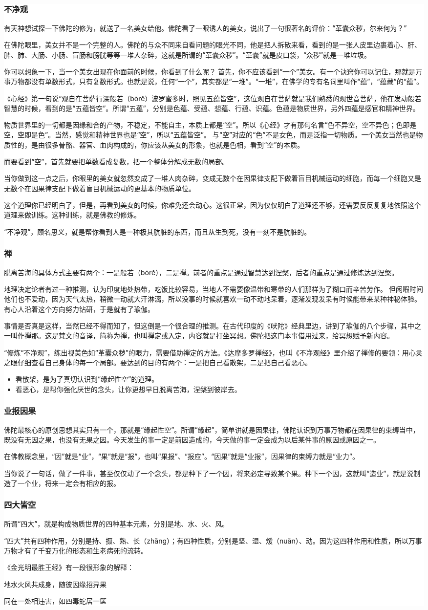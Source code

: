 ### 不净观

有天神想试探一下佛陀的修为，就送了一名美女给他。佛陀看了一眼诱人的美女，说出了一句很著名的评价：“革囊众秽，尔来何为？”

在佛陀眼里，美女并不是一个完整的人。佛陀的与众不同来自看问题的眼光不同，他是把人拆散来看，看到的是一张人皮里边裹着心、肝、脾、肺、大肠、小肠、盲肠和膀胱等等一堆人杂碎，这就是所谓的“革囊众秽”。“革囊”就是皮口袋，“众秽”就是一堆垃圾。

你可以想象一下，当一个美女出现在你面前的时候，你看到了什么呢？ 首先，你不应该看到“一个”美女。有一个诀窍你可以记住，那就是万事万物都没有单数形式，只有复数形式。也就是说，任何“一个”，其实都是“一堆”。“一堆”，在佛学的专有名词里叫作“蕴”，“蕴藏”的“蕴”。

《心经》第一句说“观自在菩萨行深般若（bōrě）波罗蜜多时，照见五蕴皆空”，这位观自在菩萨就是我们熟悉的观世音菩萨，他在发动般若智慧的时候，看到的是“五蕴皆空”。所谓“五蕴”，分别是色蕴、受蕴、想蕴、行蕴、识蕴。色蕴是物质世界，另外四蕴是感官和精神世界。

物质世界里的一切都是因缘和合的产物，不稳定，不能自主，本质上都是“空”。所以《心经》才有那句名言“色不异空，空不异色；色即是空，空即是色”。当然，感觉和精神世界也是“空”，所以“五蕴皆空”。
与“空”对应的“色”不是女色，而是泛指一切物质。一个美女当然也是物质性的，是由很多骨骼、器官、血肉构成的，你应该从美女的形象，也就是色相，看到“空”的本质。

而要看到“空”，首先就要把单数看成复数，把一个整体分解成无数的局部。

当你做到这一点之后，你眼里的美女就忽然变成了一堆人肉杂碎，变成无数个在因果律支配下做着盲目机械运动的细胞，而每一个细胞又是无数个在因果律支配下做着盲目机械运动的更基本的物质单位。

这个道理你已经明白了，但是，再看到美女的时候，你难免还会动心。这很正常，因为仅仅明白了道理还不够，还需要反反复复地依照这个道理来做训练。这种训练，就是佛教的修炼。

“不净观”，顾名思义，就是帮你看到人是一种极其肮脏的东西，而且从生到死，没有一刻不是肮脏的。

### 禅

脱离苦海的具体方式主要有两个：一是般若（bōrě），二是禅。前者的重点是通过智慧达到涅槃，后者的重点是通过修炼达到涅槃。

地理决定论者有过一种推测，认为印度地处热带，吃饭比较容易，当地人不需要像温带和寒带的人们那样为了糊口而辛苦劳作。 但闲暇时间他们也不爱动，因为天气太热，稍微一动就大汗淋漓，所以没事的时候就喜欢一动不动地呆着，逐渐发现发呆有时候能带来某种神秘体验。有心人沿着这个方向努力钻研，于是就有了瑜伽。

事情是否真是这样，当然已经不得而知了，但这倒是一个很合理的推测。在古代印度的《吠陀》经典里边，讲到了瑜伽的八个步骤，其中之一叫作禅那。这是梵文的音译，简称为禅，也叫禅定或入定，内容就是打坐冥想。佛陀把这门本事借用过来，给冥想赋予新内容。

“修炼“不净观”，练出视美色如“革囊众秽”的眼力，需要借助禅定的方法。《达摩多罗禅经》，也叫《不净观经》里介绍了禅修的要领：用心灵之眼仔细查看自己身体的每一个局部。要达到的目的有两个：一是把自己看散架，二是把自己看恶心。

- 看散架，是为了真切认识到“缘起性空”的道理。
- 看恶心，是帮你强化厌世的念头，让你更想早日脱离苦海，涅槃到彼岸去。

### 业报因果

佛陀最核心的原创思想其实只有一个，那就是“缘起性空”。所谓“缘起”，简单讲就是因果律，佛陀认识到万事万物都在因果律的束缚当中，既没有无因之果，也没有无果之因。今天发生的事一定是前因造成的，今天做的事一定会成为以后某件事的原因或原因之一。

在佛教概念里，“因”就是“业”，“果”就是“报”，也叫“果报”、“报应”。“因果”就是“业报”，因果律的束缚力就是“业力”。

当你说了一句话，做了一件事，甚至仅仅动了一个念头，都是种下了一个因，将来必定导致某个果。种下一个因，这就叫“造业”，就是说制造了一个业，将来一定会有相应的报。

### 四大皆空

所谓“四大”，就是构成物质世界的四种基本元素，分别是地、水、火、风。

“四大”共有四种作用，分别是持、摄、熟、长（zhǎng）；有四种性质，分别是坚、湿、煖（nuǎn）、动。因为这四种作用和性质，所以万事万物才有了千变万化的形态和生老病死的流转。

《金光明最胜王经》有一段很形象的解释：

地水火风共成身，随彼因缘招异果

同在一处相违害，如四毒蛇居一箧
